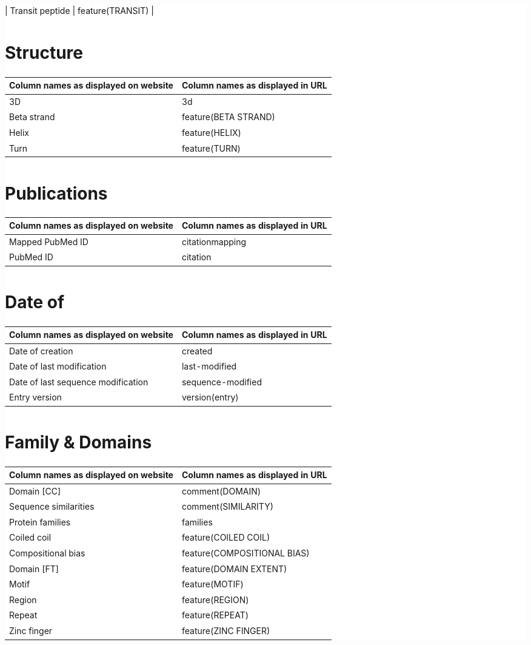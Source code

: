 | Transit peptide                      | feature(TRANSIT)                 |

# Structure

| Column names as displayed on website | Column names as displayed in URL |
|:-------------------------------------|:---------------------------------|
| 3D                                   | 3d                               |
| Beta strand                          | feature(BETA STRAND)             |
| Helix                                | feature(HELIX)                   |
| Turn                                 | feature(TURN)                    |

# Publications

| Column names as displayed on website | Column names as displayed in URL |
|:-------------------------------------|:---------------------------------|
| Mapped PubMed ID                     | citationmapping                  |
| PubMed ID                            | citation                         |

# Date of

| Column names as displayed on website | Column names as displayed in URL |
|:-------------------------------------|:---------------------------------|
| Date of creation                     | created                          |
| Date of last modification            | last-modified                    |
| Date of last sequence modification   | sequence-modified                |
| Entry version                        | version(entry)                   |

# Family & Domains

| Column names as displayed on website | Column names as displayed in URL |
|:-------------------------------------|:---------------------------------|
| Domain \[CC\]                        | comment(DOMAIN)                  |
| Sequence similarities                | comment(SIMILARITY)              |
| Protein families                     | families                         |
| Coiled coil                          | feature(COILED COIL)             |
| Compositional bias                   | feature(COMPOSITIONAL BIAS)      |
| Domain \[FT\]                        | feature(DOMAIN EXTENT)           |
| Motif                                | feature(MOTIF)                   |
| Region                               | feature(REGION)                  |
| Repeat                               | feature(REPEAT)                  |
| Zinc finger                          | feature(ZINC FINGER)             |
